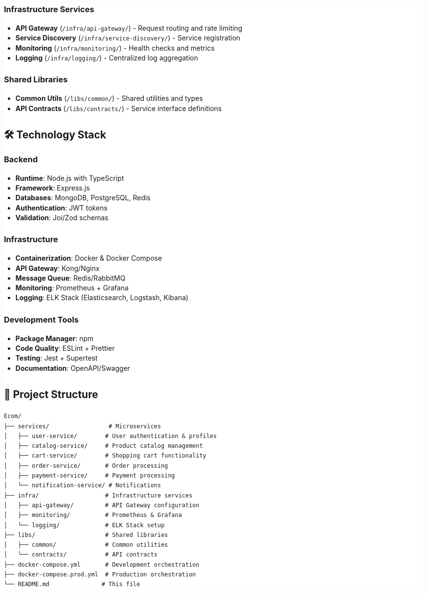 ### Infrastructure Services
- **API Gateway** (`/infra/api-gateway/`) - Request routing and rate limiting
- **Service Discovery** (`/infra/service-discovery/`) - Service registration
- **Monitoring** (`/infra/monitoring/`) - Health checks and metrics
- **Logging** (`/infra/logging/`) - Centralized log aggregation

### Shared Libraries
- **Common Utils** (`/libs/common/`) - Shared utilities and types
- **API Contracts** (`/libs/contracts/`) - Service interface definitions

## 🛠️ Technology Stack

### Backend
- **Runtime**: Node.js with TypeScript
- **Framework**: Express.js
- **Databases**: MongoDB, PostgreSQL, Redis
- **Authentication**: JWT tokens
- **Validation**: Joi/Zod schemas

### Infrastructure
- **Containerization**: Docker & Docker Compose
- **API Gateway**: Kong/Nginx
- **Message Queue**: Redis/RabbitMQ
- **Monitoring**: Prometheus + Grafana
- **Logging**: ELK Stack (Elasticsearch, Logstash, Kibana)

### Development Tools
- **Package Manager**: npm
- **Code Quality**: ESLint + Prettier
- **Testing**: Jest + Supertest
- **Documentation**: OpenAPI/Swagger

## 📁 Project Structure

```
Ecom/
├── services/                 # Microservices
│   ├── user-service/        # User authentication & profiles
│   ├── catalog-service/     # Product catalog management
│   ├── cart-service/        # Shopping cart functionality
│   ├── order-service/       # Order processing
│   ├── payment-service/     # Payment processing
│   └── notification-service/ # Notifications
├── infra/                   # Infrastructure services
│   ├── api-gateway/         # API Gateway configuration
│   ├── monitoring/          # Prometheus & Grafana
│   └── logging/             # ELK Stack setup
├── libs/                    # Shared libraries
│   ├── common/              # Common utilities
│   └── contracts/           # API contracts
├── docker-compose.yml       # Development orchestration
├── docker-compose.prod.yml  # Production orchestration
└── README.md               # This file
```
